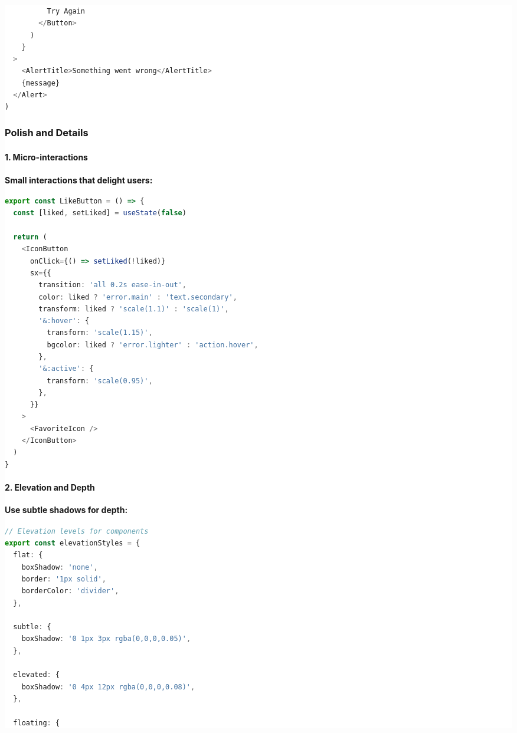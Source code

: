 ```typescript
          Try Again
        </Button>
      )
    }
  >
    <AlertTitle>Something went wrong</AlertTitle>
    {message}
  </Alert>
)
```

### Polish and Details

#### 1. Micro-interactions

**Small interactions that delight users:**

```typescript
export const LikeButton = () => {
  const [liked, setLiked] = useState(false)

  return (
    <IconButton
      onClick={() => setLiked(!liked)}
      sx={{
        transition: 'all 0.2s ease-in-out',
        color: liked ? 'error.main' : 'text.secondary',
        transform: liked ? 'scale(1.1)' : 'scale(1)',
        '&:hover': {
          transform: 'scale(1.15)',
          bgcolor: liked ? 'error.lighter' : 'action.hover',
        },
        '&:active': {
          transform: 'scale(0.95)',
        },
      }}
    >
      <FavoriteIcon />
    </IconButton>
  )
}
```

#### 2. Elevation and Depth

**Use subtle shadows for depth:**

```typescript
// Elevation levels for components
export const elevationStyles = {
  flat: {
    boxShadow: 'none',
    border: '1px solid',
    borderColor: 'divider',
  },

  subtle: {
    boxShadow: '0 1px 3px rgba(0,0,0,0.05)',
  },

  elevated: {
    boxShadow: '0 4px 12px rgba(0,0,0,0.08)',
  },

  floating: {
```